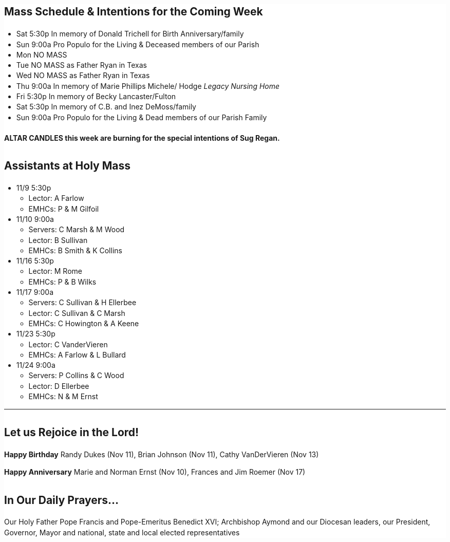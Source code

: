 ## Mass Schedule & Intentions for the Coming Week

* Sat	5:30p	In memory of Donald Trichell for Birth Anniversary/family
* Sun	9:00a	Pro Populo for the Living & Deceased members of our Parish
* Mon		NO MASS
* Tue		NO MASS as Father Ryan in Texas
* Wed		NO MASS as Father Ryan in Texas
* Thu    	9:00a	In memory of Marie Phillips Michele/ Hodge  *Legacy Nursing Home*
* Fri	5:30p	In memory of Becky Lancaster/Fulton                          
* Sat	5:30p	In memory of C.B. and Inez DeMoss/family
* Sun	9:00a	Pro Populo for the Living & Dead members of our Parish Family

#### ALTAR CANDLES this week are burning for the special intentions of Sug Regan.

## Assistants at Holy Mass

* 11/9 5:30p
    - Lector: A Farlow
    - EMHCs: P & M Gilfoil
* 11/10 9:00a
    - Servers: C Marsh & M Wood
    - Lector: B Sullivan
    - EMHCs: B Smith & K Collins
* 11/16 5:30p
    - Lector: M Rome
    - EMHCs: P & B Wilks
* 11/17 9:00a
    - Servers: C Sullivan & H Ellerbee
    - Lector: C Sullivan & C Marsh
    - EMHCs: C Howington & A Keene
* 11/23 5:30p
    - Lector: C VanderVieren
    - EMHCs: A Farlow & L Bullard
* 11/24 9:00a
    - Servers: P Collins & C Wood
    - Lector: D Ellerbee
    - EMHCs: N & M Ernst

---

## Let us Rejoice in the Lord!

**Happy Birthday** Randy Dukes (Nov 11), Brian Johnson (Nov 11), Cathy VanDerVieren (Nov 13)

**Happy Anniversary** Marie and Norman Ernst (Nov 10), Frances and Jim Roemer (Nov 17)

## In Our Daily Prayers…

Our Holy Father Pope Francis and Pope-Emeritus Benedict XVI; Archbishop Aymond and our Diocesan leaders, our President, Governor, Mayor and national, state and local elected representatives
